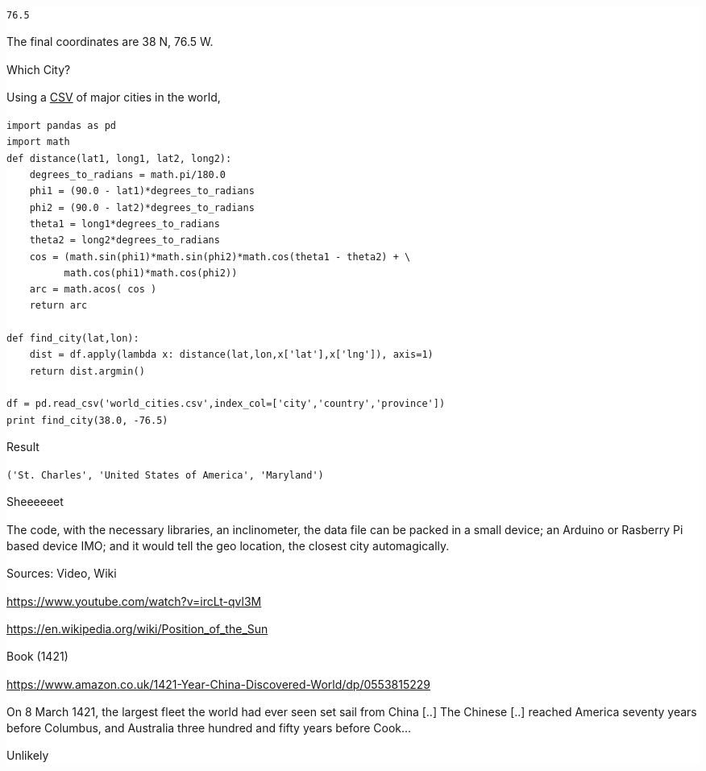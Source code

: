 ```
76.5 
```

The final coordinates are 38 N, 76.5 W. 

Which City? 

Using a [CSV](world_cities.csv) of major cities in the world, 

```
import pandas as pd
import math
def distance(lat1, long1, lat2, long2):
    degrees_to_radians = math.pi/180.0
    phi1 = (90.0 - lat1)*degrees_to_radians
    phi2 = (90.0 - lat2)*degrees_to_radians
    theta1 = long1*degrees_to_radians
    theta2 = long2*degrees_to_radians
    cos = (math.sin(phi1)*math.sin(phi2)*math.cos(theta1 - theta2) + \
          math.cos(phi1)*math.cos(phi2)) 
    arc = math.acos( cos )
    return arc
    
def find_city(lat,lon):
    dist = df.apply(lambda x: distance(lat,lon,x['lat'],x['lng']), axis=1)
    return dist.argmin()

df = pd.read_csv('world_cities.csv',index_col=['city','country','province'])
print find_city(38.0, -76.5)
```


Result

`('St. Charles', 'United States of America', 'Maryland')`

Sheeeeeet

The code, with the necessary libraries, an inclinometer, the data file
can be packed in a small device; an Arduino or Rasberry Pi based
device IMO; and it would tell the geo location, the closest city
automagically.

Sources: Video, Wiki

https://www.youtube.com/watch?v=ircLt-qvl3M

https://en.wikipedia.org/wiki/Position_of_the_Sun

Book (1421)

https://www.amazon.co.uk/1421-Year-China-Discovered-World/dp/0553815229

On 8 March 1421, the largest fleet the world had ever seen set sail
from China [..] The Chinese [..] reached America seventy years before
Columbus, and Australia three hundred and fifty years before Cook...

Unlikely
